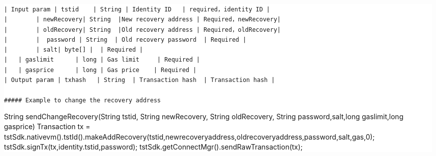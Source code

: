 ```
| Input param | tstid    | String | Identity ID   | required，identity ID |
|        | newRecovery| String  |New recovery address | Required，newRecovery|
|        | oldRecovery| String  |Old recovery address | Required，oldRecovery|
|        |  password | String  | Old recovery password  | Required |
|        | salt| byte[] |  | Required |
|   | gaslimit      | long | Gas limit     | Required |
|   | gasprice      | long | Gas price    | Required |
| Output param | txhash   | String  | Transaction hash  | Transaction hash |

##### Example to change the recovery address

```
String sendChangeRecovery(String tstid, String newRecovery, String oldRecovery, String password,salt,long gaslimit,long gasprice)
Transaction tx = tstSdk.nativevm().tstId().makeAddRecovery(tstid,newrecoveryaddress,oldrecoveryaddress,password,salt,gas,0);
tstSdk.signTx(tx,identity.tstid,password);
tstSdk.getConnectMgr().sendRawTransaction(tx);
```